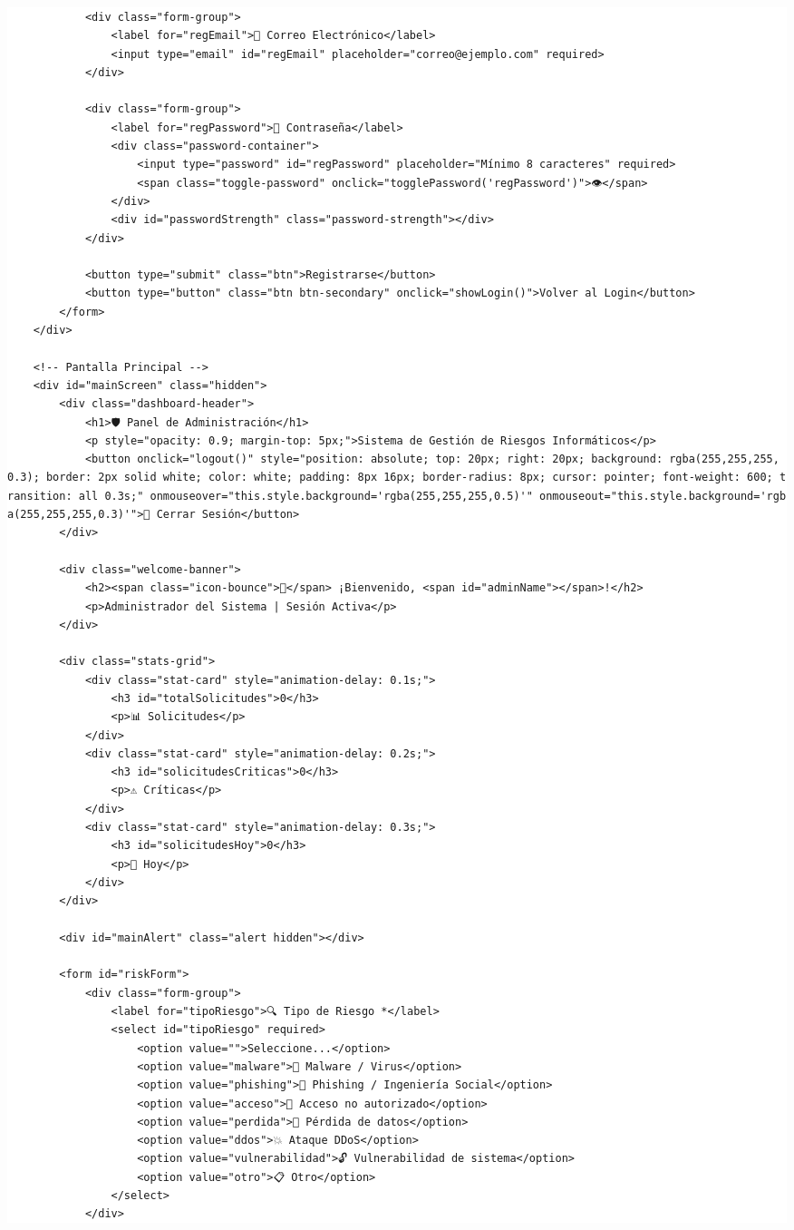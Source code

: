                 <div class="form-group">
                    <label for="regEmail">📧 Correo Electrónico</label>
                    <input type="email" id="regEmail" placeholder="correo@ejemplo.com" required>
                </div>
                
                <div class="form-group">
                    <label for="regPassword">🔑 Contraseña</label>
                    <div class="password-container">
                        <input type="password" id="regPassword" placeholder="Mínimo 8 caracteres" required>
                        <span class="toggle-password" onclick="togglePassword('regPassword')">👁️</span>
                    </div>
                    <div id="passwordStrength" class="password-strength"></div>
                </div>
                
                <button type="submit" class="btn">Registrarse</button>
                <button type="button" class="btn btn-secondary" onclick="showLogin()">Volver al Login</button>
            </form>
        </div>

        <!-- Pantalla Principal -->
        <div id="mainScreen" class="hidden">
            <div class="dashboard-header">
                <h1>🛡️ Panel de Administración</h1>
                <p style="opacity: 0.9; margin-top: 5px;">Sistema de Gestión de Riesgos Informáticos</p>
                <button onclick="logout()" style="position: absolute; top: 20px; right: 20px; background: rgba(255,255,255,0.3); border: 2px solid white; color: white; padding: 8px 16px; border-radius: 8px; cursor: pointer; font-weight: 600; transition: all 0.3s;" onmouseover="this.style.background='rgba(255,255,255,0.5)'" onmouseout="this.style.background='rgba(255,255,255,0.3)'">🚪 Cerrar Sesión</button>
            </div>

            <div class="welcome-banner">
                <h2><span class="icon-bounce">👋</span> ¡Bienvenido, <span id="adminName"></span>!</h2>
                <p>Administrador del Sistema | Sesión Activa</p>
            </div>

            <div class="stats-grid">
                <div class="stat-card" style="animation-delay: 0.1s;">
                    <h3 id="totalSolicitudes">0</h3>
                    <p>📊 Solicitudes</p>
                </div>
                <div class="stat-card" style="animation-delay: 0.2s;">
                    <h3 id="solicitudesCriticas">0</h3>
                    <p>⚠️ Críticas</p>
                </div>
                <div class="stat-card" style="animation-delay: 0.3s;">
                    <h3 id="solicitudesHoy">0</h3>
                    <p>📅 Hoy</p>
                </div>
            </div>
            
            <div id="mainAlert" class="alert hidden"></div>
            
            <form id="riskForm">
                <div class="form-group">
                    <label for="tipoRiesgo">🔍 Tipo de Riesgo *</label>
                    <select id="tipoRiesgo" required>
                        <option value="">Seleccione...</option>
                        <option value="malware">🦠 Malware / Virus</option>
                        <option value="phishing">🎣 Phishing / Ingeniería Social</option>
                        <option value="acceso">🚪 Acceso no autorizado</option>
                        <option value="perdida">💾 Pérdida de datos</option>
                        <option value="ddos">💥 Ataque DDoS</option>
                        <option value="vulnerabilidad">🔓 Vulnerabilidad de sistema</option>
                        <option value="otro">📋 Otro</option>
                    </select>
                </div>
                